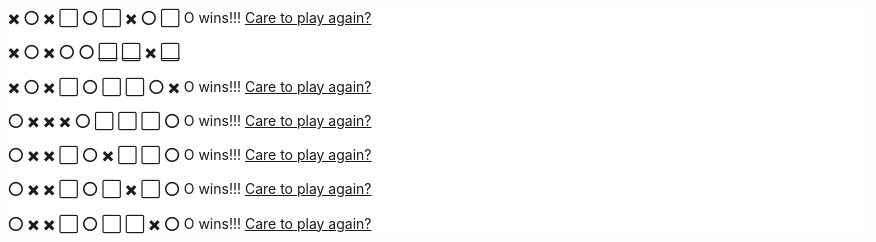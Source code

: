 



✖️ ⭕ ✖️
⬜ ⭕ ⬜
✖️ ⭕ ⬜
O wins!!!
[Care to play again?](https://Find-NICK.github.io/projects/tic-tac-toe/index.html#root)





✖️ ⭕ ✖️
⭕ ⭕ [⬜](https://Find-NICK.github.io/projects/tic-tac-toe/index.html#454)
[⬜](https://Find-NICK.github.io/projects/tic-tac-toe/index.html#455) ✖️ [⬜](https://Find-NICK.github.io/projects/tic-tac-toe/index.html#456)






✖️ ⭕ ✖️
⬜ ⭕ ⬜
⬜ ⭕ ✖️
O wins!!!
[Care to play again?](https://Find-NICK.github.io/projects/tic-tac-toe/index.html#root)





⭕ ✖️ ✖️
✖️ ⭕ ⬜
⬜ ⬜ ⭕
O wins!!!
[Care to play again?](https://Find-NICK.github.io/projects/tic-tac-toe/index.html#root)





⭕ ✖️ ✖️
⬜ ⭕ ✖️
⬜ ⬜ ⭕
O wins!!!
[Care to play again?](https://Find-NICK.github.io/projects/tic-tac-toe/index.html#root)





⭕ ✖️ ✖️
⬜ ⭕ ⬜
✖️ ⬜ ⭕
O wins!!!
[Care to play again?](https://Find-NICK.github.io/projects/tic-tac-toe/index.html#root)





⭕ ✖️ ✖️
⬜ ⭕ ⬜
⬜ ✖️ ⭕
O wins!!!
[Care to play again?](https://Find-NICK.github.io/projects/tic-tac-toe/index.html#root)
